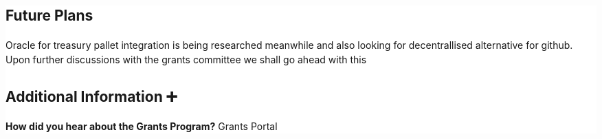 

## Future Plans

Oracle for treasury pallet integration is being researched meanwhile and also looking for decentrallised alternative for github. Upon further discussions with the grants committee we shall go ahead with this

## Additional Information :heavy_plus_sign:

**How did you hear about the Grants Program?** Grants Portal
